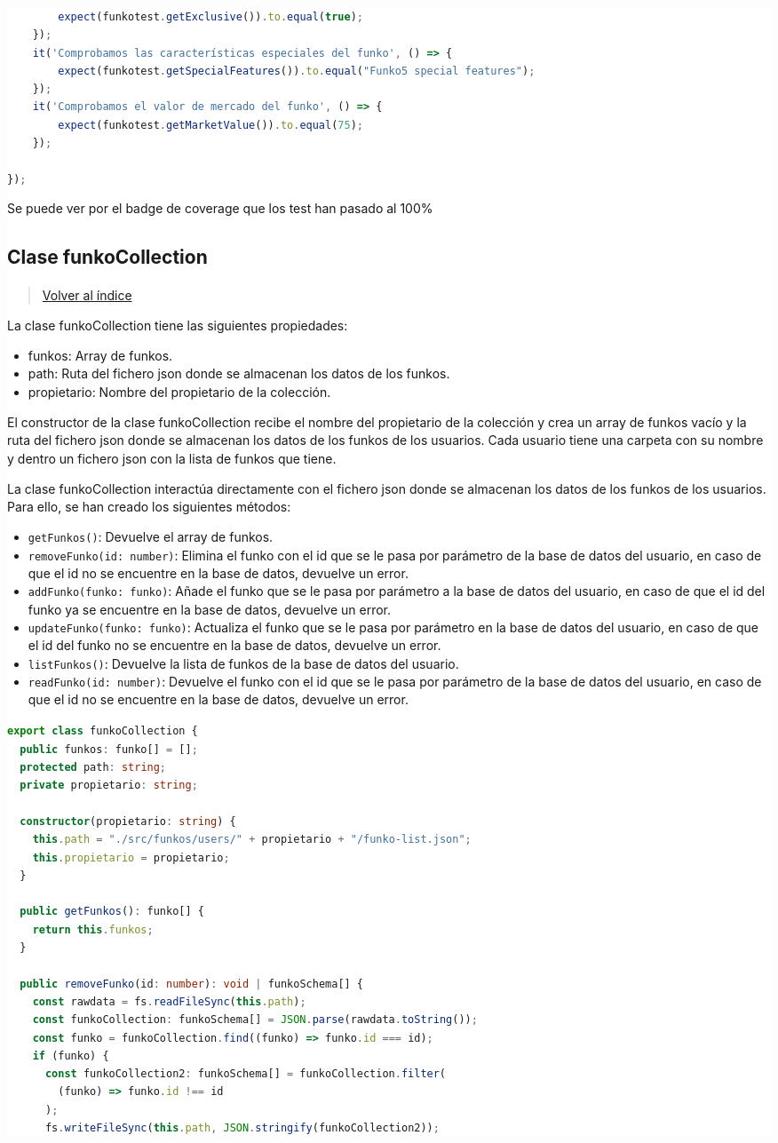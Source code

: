 ```ts
        expect(funkotest.getExclusive()).to.equal(true);
    });
    it('Comprobamos las características especiales del funko', () => {
        expect(funkotest.getSpecialFeatures()).to.equal("Funko5 special features");
    });
    it('Comprobamos el valor de mercado del funko', () => {
        expect(funkotest.getMarketValue()).to.equal(75);
    });

});
```
Se puede ver por el badge de coverage que los test han pasado al 100%

## Clase funkoCollection <a name="claseFunkoCollection"></a>
> [Volver al índice](#índice)

La clase funkoCollection tiene las siguientes propiedades:
- funkos: Array de funkos.
- path: Ruta del fichero json donde se almacenan los datos de los funkos.
- propietario: Nombre del propietario de la colección.

El constructor de la clase funkoCollection recibe el nombre del propietario de la colección y crea un array de funkos vacío y la ruta del fichero json donde se almacenan los datos de los funkos de los usuarios. Cada usuario tiene una carpeta con su nombre y dentro un fichero json con la lista de funkos que tiene.

La clase  funkoCollection interactúa directamente con el fichero json donde se almacenan los datos de los funkos de los usuarios. Para ello, se han creado los siguientes métodos:
- `getFunkos()`: Devuelve el array de funkos.
- `removeFunko(id: number)`: Elimina el funko con el id que se le pasa por parámetro de la base de datos del usuario, en caso de que el id no se encuentre en la base de datos, devuelve un error.
- `addFunko(funko: funko)`: Añade el funko que se le pasa por parámetro a la base de datos del usuario, en caso de que el id del funko ya se encuentre en la base de datos, devuelve un error.
- `updateFunko(funko: funko)`: Actualiza el funko que se le pasa por parámetro en la base de datos del usuario, en caso de que el id del funko no se encuentre en la base de datos, devuelve un error.
- `listFunkos()`: Devuelve la lista de funkos de la base de datos del usuario.
- `readFunko(id: number)`: Devuelve el funko con el id que se le pasa por parámetro de la base de datos del usuario, en caso de que el id no se encuentre en la base de datos, devuelve un error.

```ts
export class funkoCollection {
  public funkos: funko[] = [];
  protected path: string;
  private propietario: string;
 
  constructor(propietario: string) {
    this.path = "./src/funkos/users/" + propietario + "/funko-list.json";
    this.propietario = propietario;
  }

  public getFunkos(): funko[] {
    return this.funkos;
  }
 
  public removeFunko(id: number): void | funkoSchema[] {
    const rawdata = fs.readFileSync(this.path);
    const funkoCollection: funkoSchema[] = JSON.parse(rawdata.toString());
    const funko = funkoCollection.find((funko) => funko.id === id);
    if (funko) {
      const funkoCollection2: funkoSchema[] = funkoCollection.filter(
        (funko) => funko.id !== id
      );
      fs.writeFileSync(this.path, JSON.stringify(funkoCollection2));
```